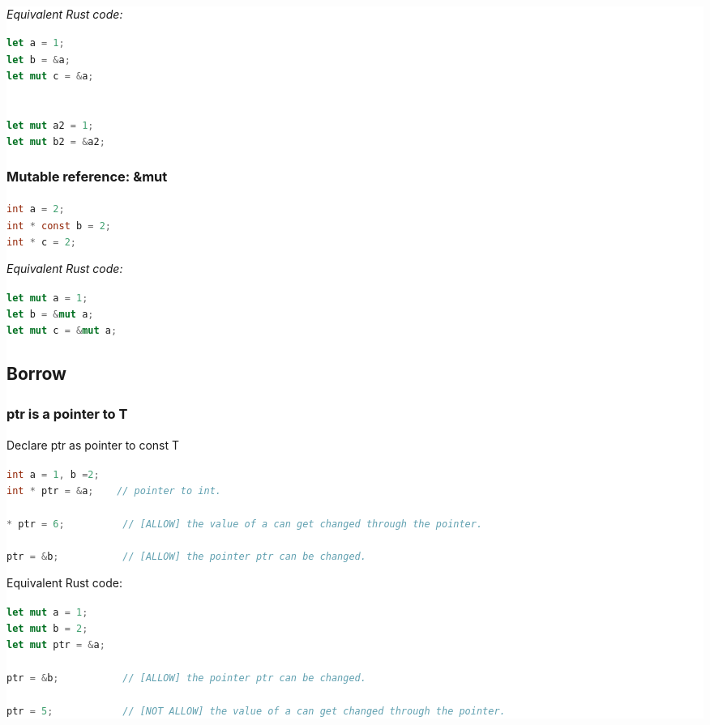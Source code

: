 *Equivalent Rust code:*

```rust
let a = 1;
let b = &a;
let mut c = &a;


let mut a2 = 1;
let mut b2 = &a2;
```


### Mutable reference: &mut

```c
int a = 2;
int * const b = 2;
int * c = 2;
```

*Equivalent Rust code:*

```rust
let mut a = 1;
let b = &mut a;
let mut c = &mut a;
```

## Borrow

### ptr is a pointer to T

Declare ptr as pointer to const T

```c
int a = 1, b =2;
int * ptr = &a;    // pointer to int.

* ptr = 6;          // [ALLOW] the value of a can get changed through the pointer.

ptr = &b;           // [ALLOW] the pointer ptr can be changed.
```

Equivalent Rust code:

```rust
let mut a = 1;
let mut b = 2;
let mut ptr = &a;

ptr = &b;           // [ALLOW] the pointer ptr can be changed.

ptr = 5;            // [NOT ALLOW] the value of a can get changed through the pointer.
```
